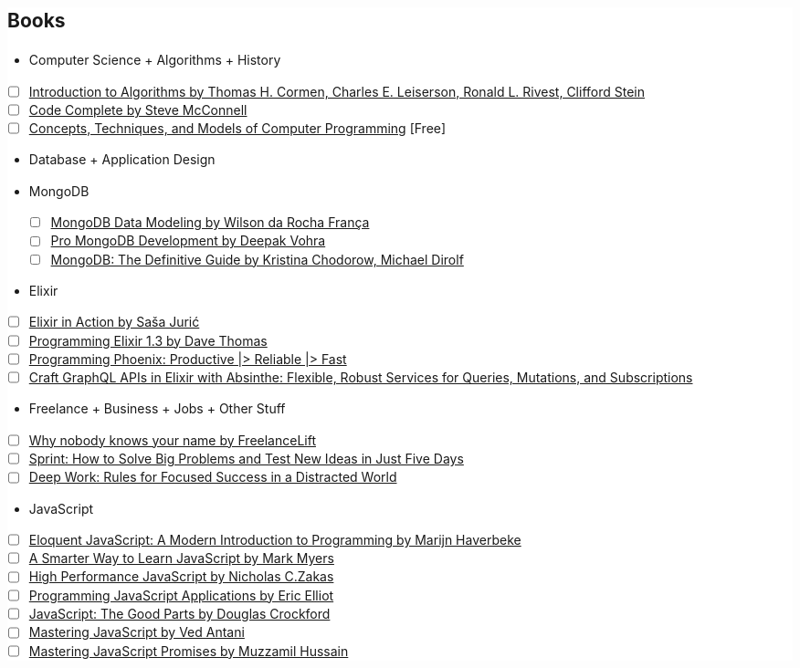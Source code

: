 
## Books

* Computer Science + Algorithms + History

* [ ] [Introduction to Algorithms by Thomas H. Cormen, Charles E. Leiserson, Ronald L. Rivest, Clifford Stein](https://www.goodreads.com/book/show/108986.Introduction_to_Algorithms?ac=1&from_search=true)
* [ ] [Code Complete by Steve McConnell](https://www.goodreads.com/book/show/4845.Code_Complete?ac=1&from_search=true)
* [ ] [Concepts, Techniques, and Models of Computer Programming](http://www.epsa.org/forms/uploadFiles/3B6300000000.filename.booksingle.pdf) [Free]

* Database + Application Design

* MongoDB

  * [ ] [MongoDB Data Modeling by Wilson da Rocha França](https://www.goodreads.com/book/show/25826534-mongodb-data-modeling?ac=1&from_search=true)
  * [ ] [Pro MongoDB Development by Deepak Vohra](https://www.goodreads.com/book/show/28221102-pro-mongodb-development?ac=1&from_search=true)
  * [ ] [MongoDB: The Definitive Guide by Kristina Chodorow, Michael Dirolf](https://www.goodreads.com/book/show/9418297-mongodb?from_search=true)

* Elixir

* [ ] [Elixir in Action by Saša Jurić](https://www.amazon.ca/Elixir-Action-scaron-Juri-cacute/dp/161729201X/ref=sr_1_1?ie=UTF8&qid=1472489990&sr=8-1&keywords=elixir+in+action)
* [ ] [Programming Elixir 1.3 by Dave Thomas](https://www.amazon.ca/gp/product/168050200X/ref=oh_aui_detailpage_o01_s00?ie=UTF8&psc=1)
* [ ] [Programming Phoenix: Productive |> Reliable |> Fast](https://www.amazon.ca/Programming-Phoenix-Productive-Reliable-Fast/dp/1680501453/ref=pd_bxgy_14_img_2?_encoding=UTF8&psc=1&refRID=Q47ZZZ3QRJYFDN43F8GZ)
* [ ] [Craft GraphQL APIs in Elixir with Absinthe: Flexible, Robust Services for Queries, Mutations, and Subscriptions](https://www.amazon.ca/Craft-GraphQL-APIs-Elixir-Absinthe/dp/1680502557/ref=sr_1_1?ie=UTF8&qid=1508010806&sr=8-1&keywords=elixir+graphql)

* Freelance + Business + Jobs + Other Stuff

* [ ] [Why nobody knows your name by FreelanceLift](https://www.freelancelift.com/playbooks/why-nobody-knows-your-name/)
* [ ] [Sprint: How to Solve Big Problems and Test New Ideas in Just Five Days](https://www.amazon.com/Sprint-Solve-Problems-Test-Ideas-ebook/dp/B010MH1DAQ/ref=sr_1_1?s=books&ie=UTF8&qid=1474405588&sr=1-1&keywords=sprint#nav-subnav)
* [ ] [Deep Work: Rules for Focused Success in a Distracted World](https://www.amazon.com/dp/1455586692/ref=wl_it_dp_o_pC_nS_ttl?_encoding=UTF8&colid=15A7J1FUDTFEF&coliid=I18H6P3HJYD0WP)

* JavaScript

* [ ] [Eloquent JavaScript: A Modern Introduction to Programming by Marijn Haverbeke](https://www.amazon.ca/Eloquent-JavaScript-Modern-Introduction-Programming/dp/1593275846/ref=sr_1_fkmr0_1?s=books&ie=UTF8&qid=1469305316&sr=1-1-fkmr0&keywords=Eloquent+JavaScript+-+second+edition+by+Marijn+Haverbeke)
* [ ] [A Smarter Way to Learn JavaScript by Mark Myers](https://www.amazon.ca/Smarter-Way-Learn-JavaScript-technology-ebook/dp/B00H1W9I6C)
* [ ] [High Performance JavaScript by Nicholas C.Zakas](https://www.amazon.ca/High-Performance-JavaScript-Nicholas-Zakas/dp/059680279X)
* [ ] [Programming JavaScript Applications by Eric Elliot](https://www.amazon.ca/Programming-JavaScript-Applications-Architecture-Libraries/dp/1491950293/ref=sr_1_fkmr0_1?s=books&ie=UTF8&qid=1469305235&sr=1-1-fkmr0&keywords=Programming+JavaScript+Applications+by+Eric+Elliot)
* [ ] [JavaScript: The Good Parts by Douglas Crockford](https://www.amazon.ca/JavaScript-Good-Parts-Douglas-Crockford/dp/0596517742)
* [ ] [Mastering JavaScript by Ved Antani](https://www.amazon.ca/Mastering-JavaScript-Ved-Antani-ebook/dp/B016UZVCMI/ref=sr_1_sc_1?s=books&ie=UTF8&qid=1469305485&sr=1-1-spell&keywords=Mastering+JavaScritp)
* [ ] [Mastering JavaScript Promises by Muzzamil Hussain](https://www.amazon.ca/Mastering-JavaScript-Promises-Muzzamil-Hussain-ebook/dp/B00YSILOS2/ref=sr_1_sc_3?s=books&ie=UTF8&qid=1469305680&sr=1-3-spell&keywords=Mastering+JavaScritp)